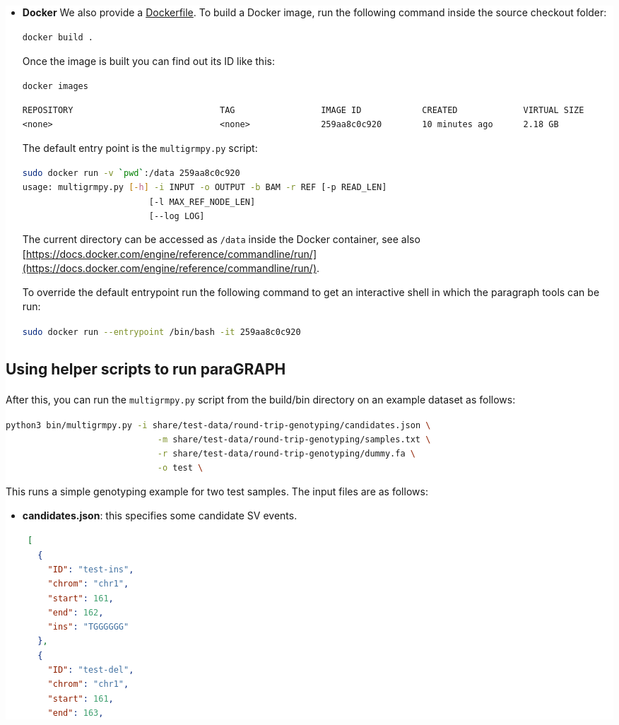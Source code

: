 - **Docker** We also provide a [Dockerfile](Dockerfile). To build a Docker image, run the following command inside the source
  checkout folder:

  ```bash
  docker build .
  ```

  Once the image is built you can find out its ID like this:

  ```bash
  docker images
  ```
  ```
  REPOSITORY                             TAG                 IMAGE ID            CREATED             VIRTUAL SIZE
  <none>                                 <none>              259aa8c0c920        10 minutes ago      2.18 GB
  ```

  The default entry point is the `multigrmpy.py` script:

  ```bash
  sudo docker run -v `pwd`:/data 259aa8c0c920
  usage: multigrmpy.py [-h] -i INPUT -o OUTPUT -b BAM -r REF [-p READ_LEN]
                           [-l MAX_REF_NODE_LEN]
                           [--log LOG]
  ```

  The current directory can be accessed as `/data` inside the Docker container, see also
  [https://docs.docker.com/engine/reference/commandline/run/](https://docs.docker.com/engine/reference/commandline/run/).

  To override the default entrypoint run the following command to get an interactive shell in which the paragraph tools
  can be run:

  ```bash
  sudo docker run --entrypoint /bin/bash -it 259aa8c0c920
  ```

## <a name='UsinghelperscriptstorunparaGRAPH'></a>Using helper scripts to run paraGRAPH

After this, you can run the `multigrmpy.py` script from the build/bin directory on an example dataset as follows:

```bash
python3 bin/multigrmpy.py -i share/test-data/round-trip-genotyping/candidates.json \
                              -m share/test-data/round-trip-genotyping/samples.txt \
                              -r share/test-data/round-trip-genotyping/dummy.fa \
                              -o test \
```

This runs a simple genotyping example for two test samples. The input files are as follows:

*  **candidates.json**: this specifies some candidate SV events.
   ```json
    [
      {
        "ID": "test-ins",
        "chrom": "chr1",
        "start": 161,
        "end": 162,
        "ins": "TGGGGGG"
      },
      {
        "ID": "test-del",
        "chrom": "chr1",
        "start": 161,
        "end": 163,
   ```